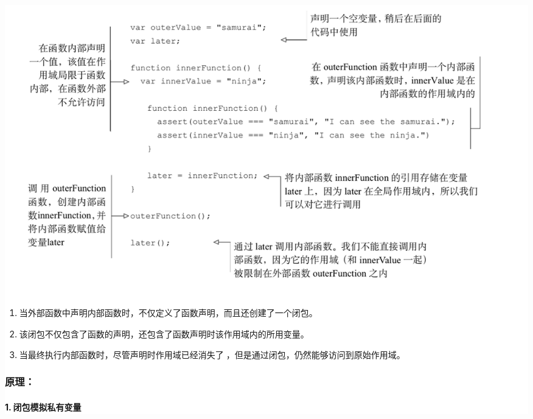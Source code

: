 ![](./img/js_11.png)
1. 当外部函数中声明内部函数时，不仅定义了函数声明，而且还创建了一个闭包。

2. 该闭包不仅包含了函数的声明，还包含了函数声明时该作用域内的所用变量。

3. 当最终执行内部函数时，尽管声明时作用域已经消失了 ，但是通过闭包，仍然能够访问到原始作用域。

### 原理：
#### 1. 闭包模拟私有变量